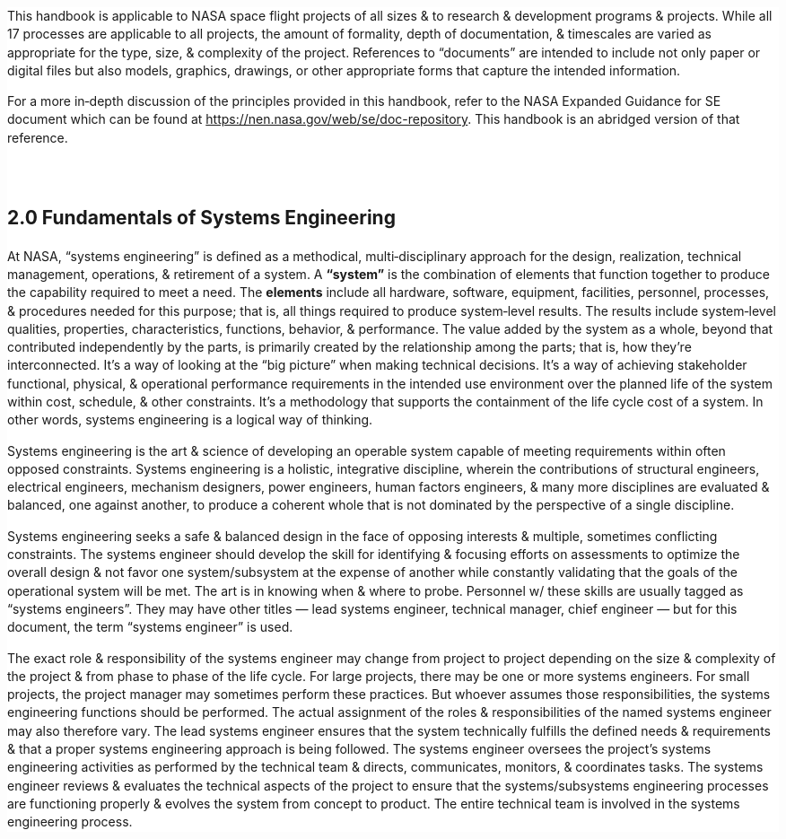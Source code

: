 This handbook is applicable to NASA space flight projects of all sizes & to research & development programs & projects. While all 17 processes are applicable to all projects, the amount of formality, depth of documentation, & timescales are varied as appropriate for the type, size, & complexity of the project. References to “documents” are intended to include not only paper or digital files but also models, graphics, drawings, or other appropriate forms that capture the intended information.

For a more in‑depth discussion of the principles provided in this handbook, refer to the NASA Expanded Guidance for SE document which can be found at <https://nen.nasa.gov/web/se/doc-repository>. This handbook is an abridged version of that reference.



<p style="page-break-after:always"> </p>

## 2.0 Fundamentals of Systems Engineering

At NASA, “systems engineering” is defined as a methodical, multi‑disciplinary approach for the design, realization, technical management, operations, & retirement of a system. A **“system”** is the combination of elements that function together to produce the capability required to meet a need. The **elements** include all hardware, software, equipment, facilities, personnel, processes, & procedures needed for this purpose; that is, all things required to produce system‑level results. The results include system‑level qualities, properties, characteristics, functions, behavior, & performance. The value added by the system as a whole, beyond that contributed independently by the parts, is primarily created by the relationship among the parts; that is, how they’re interconnected. It’s a way of looking at the “big picture” when making technical decisions. It’s a way of achieving stakeholder functional, physical, & operational performance requirements in the intended use environment over the planned life of the system within cost, schedule, & other constraints. It’s a methodology that supports the containment of the life cycle cost of a system. In other words, systems engineering is a logical way of thinking.

Systems engineering is the art & science of developing an operable system capable of meeting requirements within often opposed constraints. Systems engineering is a holistic, integrative discipline, wherein the contributions of structural engineers, electrical engineers, mechanism designers, power engineers, human factors engineers, & many more disciplines are evaluated & balanced, one against another, to produce a coherent whole that is not dominated by the perspective of a single discipline.

Systems engineering seeks a safe & balanced design in the face of opposing interests & multiple, sometimes conflicting constraints. The systems engineer should develop the skill for identifying & focusing efforts on assessments to optimize the overall design & not favor one system/subsystem at the expense of another while constantly validating that the goals of the operational system will be met. The art is in knowing when & where to probe. Personnel w/ these skills are usually tagged as “systems engineers”. They may have other titles — lead systems engineer, technical manager, chief engineer — but for this document, the term “systems engineer” is used.

The exact role & responsibility of the systems engineer may change from project to project depending on the size & complexity of the project & from phase to phase of the life cycle. For large projects, there may be one or more systems engineers. For small projects, the project manager may sometimes perform these practices. But whoever assumes those responsibilities, the systems engineering functions should be performed. The actual assignment of the roles & responsibilities of the named systems engineer may also therefore vary. The lead systems engineer ensures that the system technically fulfills the defined needs & requirements & that a proper systems engineering approach is being followed. The systems engineer oversees the project’s systems engineering activities as performed by the technical team & directs, communicates, monitors, & coordinates tasks. The systems engineer reviews & evaluates the technical aspects of the project to ensure that the systems/subsystems engineering processes are functioning properly & evolves the system from concept to product. The entire technical team is involved in the systems engineering process.
